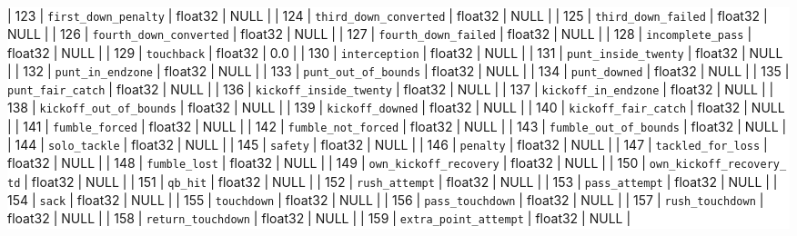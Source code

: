 | 123 | `first_down_penalty` | float32 | NULL |
| 124 | `third_down_converted` | float32 | NULL |
| 125 | `third_down_failed` | float32 | NULL |
| 126 | `fourth_down_converted` | float32 | NULL |
| 127 | `fourth_down_failed` | float32 | NULL |
| 128 | `incomplete_pass` | float32 | NULL |
| 129 | `touchback` | float32 | 0.0 |
| 130 | `interception` | float32 | NULL |
| 131 | `punt_inside_twenty` | float32 | NULL |
| 132 | `punt_in_endzone` | float32 | NULL |
| 133 | `punt_out_of_bounds` | float32 | NULL |
| 134 | `punt_downed` | float32 | NULL |
| 135 | `punt_fair_catch` | float32 | NULL |
| 136 | `kickoff_inside_twenty` | float32 | NULL |
| 137 | `kickoff_in_endzone` | float32 | NULL |
| 138 | `kickoff_out_of_bounds` | float32 | NULL |
| 139 | `kickoff_downed` | float32 | NULL |
| 140 | `kickoff_fair_catch` | float32 | NULL |
| 141 | `fumble_forced` | float32 | NULL |
| 142 | `fumble_not_forced` | float32 | NULL |
| 143 | `fumble_out_of_bounds` | float32 | NULL |
| 144 | `solo_tackle` | float32 | NULL |
| 145 | `safety` | float32 | NULL |
| 146 | `penalty` | float32 | NULL |
| 147 | `tackled_for_loss` | float32 | NULL |
| 148 | `fumble_lost` | float32 | NULL |
| 149 | `own_kickoff_recovery` | float32 | NULL |
| 150 | `own_kickoff_recovery_td` | float32 | NULL |
| 151 | `qb_hit` | float32 | NULL |
| 152 | `rush_attempt` | float32 | NULL |
| 153 | `pass_attempt` | float32 | NULL |
| 154 | `sack` | float32 | NULL |
| 155 | `touchdown` | float32 | NULL |
| 156 | `pass_touchdown` | float32 | NULL |
| 157 | `rush_touchdown` | float32 | NULL |
| 158 | `return_touchdown` | float32 | NULL |
| 159 | `extra_point_attempt` | float32 | NULL |